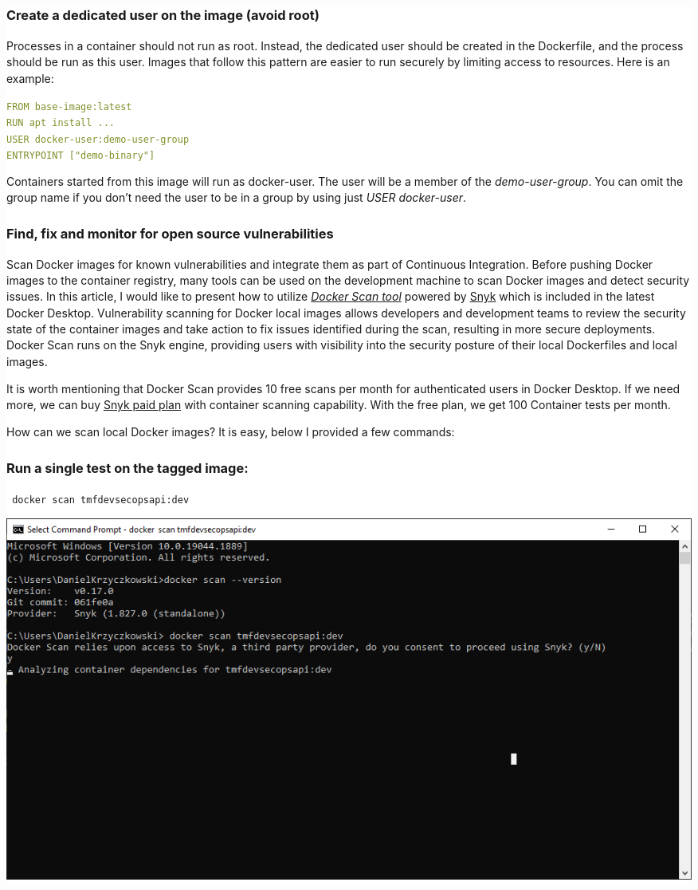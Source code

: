 ### Create a dedicated user on the image (avoid root)

Processes in a container should not run as root. Instead, the dedicated user should be created in the Dockerfile, and the process should be run as this user. Images that follow this pattern are easier to run securely by limiting access to resources. Here is an example:

```YAML
FROM base-image:latest
RUN apt install ...
USER docker-user:demo-user-group
ENTRYPOINT ["demo-binary"]
```

Containers started from this image will run as docker-user. The user will be a member of the *demo-user-group*. You can omit the group name if you don’t need the user to be in a group by using just *USER docker-user*.

### Find, fix and monitor for open source vulnerabilities

Scan Docker images for known vulnerabilities and integrate them as part of Continuous Integration. Before pushing Docker images to the container registry, many tools can be used on the development machine to scan Docker images and detect security issues. In this article, I would like to present how to utilize [*Docker Scan tool*](https://docs.docker.com/engine/scan/) powered by [Snyk](https://snyk.io/) which is included in the latest Docker Desktop. Vulnerability scanning for Docker local images allows developers and development teams to review the security state of the container images and take action to fix issues identified during the scan, resulting in more secure deployments. Docker Scan runs on the Snyk engine, providing users with visibility into the security posture of their local Dockerfiles and local images.

It is worth mentioning that Docker Scan provides 10 free scans per month for authenticated users in Docker Desktop. If we need more, we can buy [Snyk paid plan](https://snyk.io/plans/) with container scanning capability. With the free plan, we get 100 Container tests per month.

How can we scan local Docker images? It is easy, below I provided a few commands:

### Run a single test on the tagged image:

```text
 docker scan tmfdevsecopsapi:dev
```

<p align="center">
<img src="/images/devisland/article91/assets/devsecopsazure-azure-containers-sec02.png?raw=true" alt="Image not found"/>
</p>